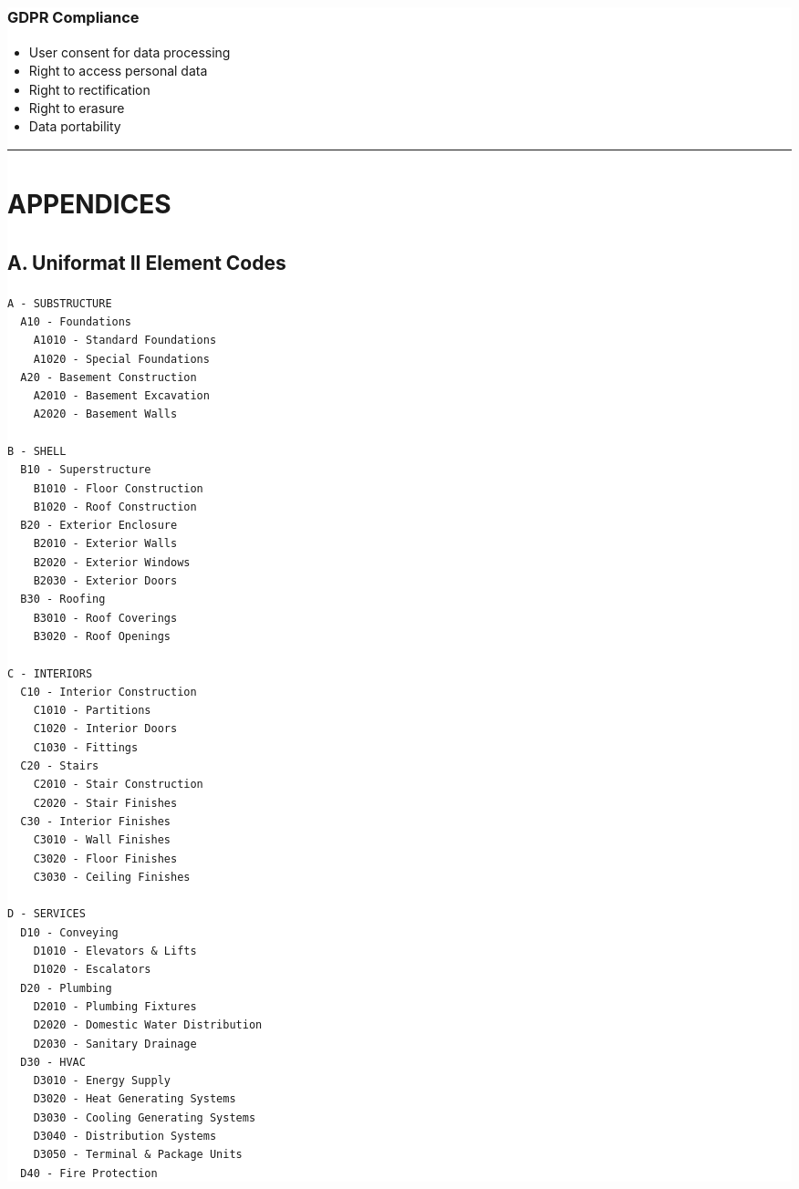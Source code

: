 ### GDPR Compliance
- User consent for data processing
- Right to access personal data
- Right to rectification
- Right to erasure
- Data portability

---

# APPENDICES

## A. Uniformat II Element Codes

```
A - SUBSTRUCTURE
  A10 - Foundations
    A1010 - Standard Foundations
    A1020 - Special Foundations
  A20 - Basement Construction
    A2010 - Basement Excavation
    A2020 - Basement Walls

B - SHELL
  B10 - Superstructure
    B1010 - Floor Construction
    B1020 - Roof Construction
  B20 - Exterior Enclosure
    B2010 - Exterior Walls
    B2020 - Exterior Windows
    B2030 - Exterior Doors
  B30 - Roofing
    B3010 - Roof Coverings
    B3020 - Roof Openings

C - INTERIORS
  C10 - Interior Construction
    C1010 - Partitions
    C1020 - Interior Doors
    C1030 - Fittings
  C20 - Stairs
    C2010 - Stair Construction
    C2020 - Stair Finishes
  C30 - Interior Finishes
    C3010 - Wall Finishes
    C3020 - Floor Finishes
    C3030 - Ceiling Finishes

D - SERVICES
  D10 - Conveying
    D1010 - Elevators & Lifts
    D1020 - Escalators
  D20 - Plumbing
    D2010 - Plumbing Fixtures
    D2020 - Domestic Water Distribution
    D2030 - Sanitary Drainage
  D30 - HVAC
    D3010 - Energy Supply
    D3020 - Heat Generating Systems
    D3030 - Cooling Generating Systems
    D3040 - Distribution Systems
    D3050 - Terminal & Package Units
  D40 - Fire Protection
```